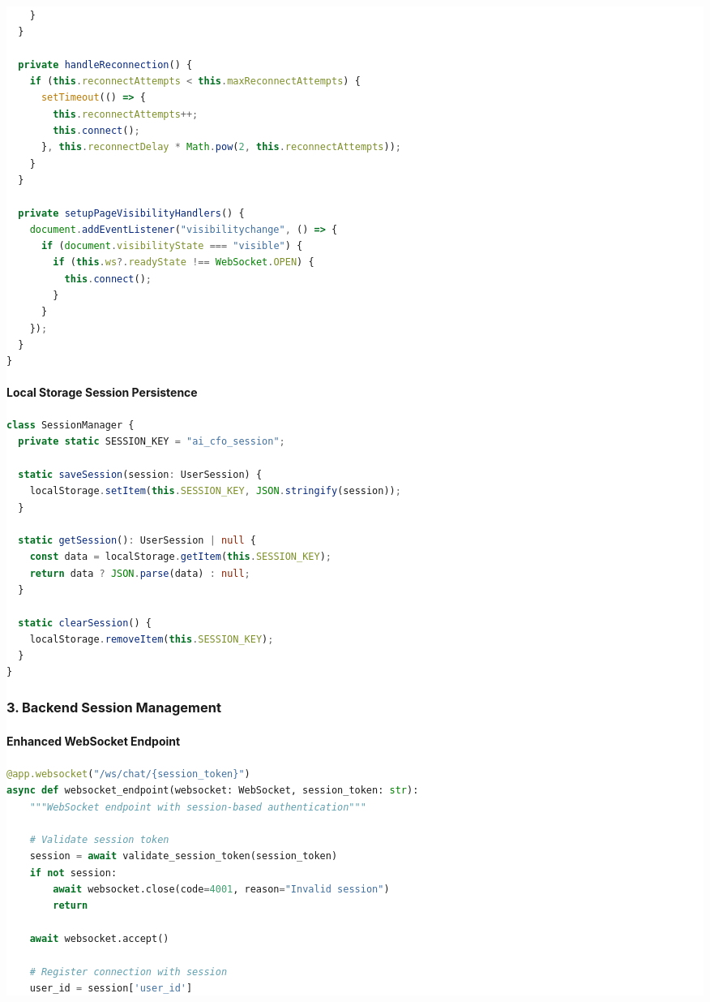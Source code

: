 ```typescript
    }
  }

  private handleReconnection() {
    if (this.reconnectAttempts < this.maxReconnectAttempts) {
      setTimeout(() => {
        this.reconnectAttempts++;
        this.connect();
      }, this.reconnectDelay * Math.pow(2, this.reconnectAttempts));
    }
  }

  private setupPageVisibilityHandlers() {
    document.addEventListener("visibilitychange", () => {
      if (document.visibilityState === "visible") {
        if (this.ws?.readyState !== WebSocket.OPEN) {
          this.connect();
        }
      }
    });
  }
}
```

#### Local Storage Session Persistence

```typescript
class SessionManager {
  private static SESSION_KEY = "ai_cfo_session";

  static saveSession(session: UserSession) {
    localStorage.setItem(this.SESSION_KEY, JSON.stringify(session));
  }

  static getSession(): UserSession | null {
    const data = localStorage.getItem(this.SESSION_KEY);
    return data ? JSON.parse(data) : null;
  }

  static clearSession() {
    localStorage.removeItem(this.SESSION_KEY);
  }
}
```

### 3. Backend Session Management

#### Enhanced WebSocket Endpoint

```python
@app.websocket("/ws/chat/{session_token}")
async def websocket_endpoint(websocket: WebSocket, session_token: str):
    """WebSocket endpoint with session-based authentication"""

    # Validate session token
    session = await validate_session_token(session_token)
    if not session:
        await websocket.close(code=4001, reason="Invalid session")
        return

    await websocket.accept()

    # Register connection with session
    user_id = session['user_id']
```